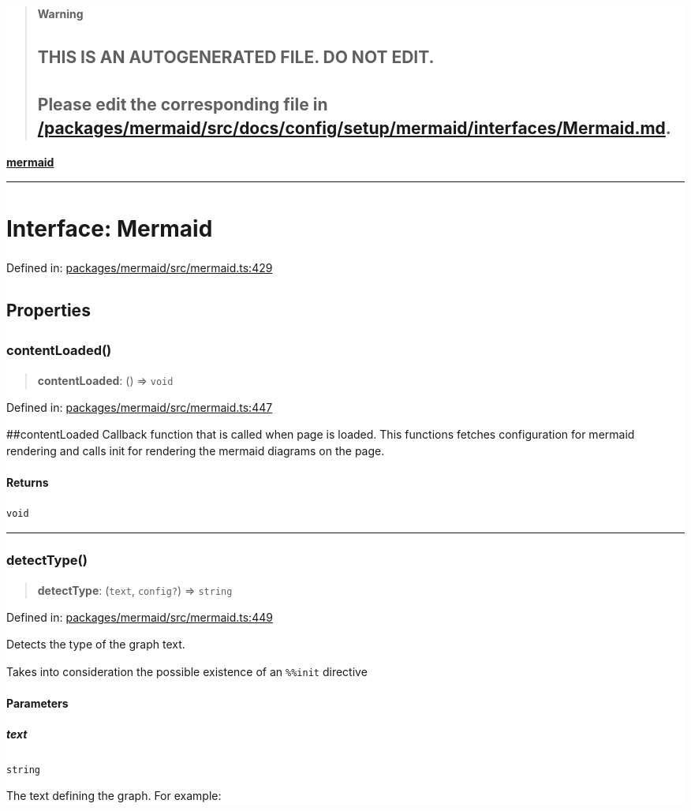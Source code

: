 > **Warning**
>
> ## THIS IS AN AUTOGENERATED FILE. DO NOT EDIT.
>
> ## Please edit the corresponding file in [/packages/mermaid/src/docs/config/setup/mermaid/interfaces/Mermaid.md](../../../../../packages/mermaid/src/docs/config/setup/mermaid/interfaces/Mermaid.md).

[**mermaid**](../../README.md)

---

# Interface: Mermaid

Defined in: [packages/mermaid/src/mermaid.ts:429](https://github.com/mermaid-js/mermaid/blob/master/packages/mermaid/src/mermaid.ts#L429)

## Properties

### contentLoaded()

> **contentLoaded**: () => `void`

Defined in: [packages/mermaid/src/mermaid.ts:447](https://github.com/mermaid-js/mermaid/blob/master/packages/mermaid/src/mermaid.ts#L447)

\##contentLoaded Callback function that is called when page is loaded. This functions fetches
configuration for mermaid rendering and calls init for rendering the mermaid diagrams on the
page.

#### Returns

`void`

---

### detectType()

> **detectType**: (`text`, `config?`) => `string`

Defined in: [packages/mermaid/src/mermaid.ts:449](https://github.com/mermaid-js/mermaid/blob/master/packages/mermaid/src/mermaid.ts#L449)

Detects the type of the graph text.

Takes into consideration the possible existence of an `%%init` directive

#### Parameters

##### text

`string`

The text defining the graph. For example:
